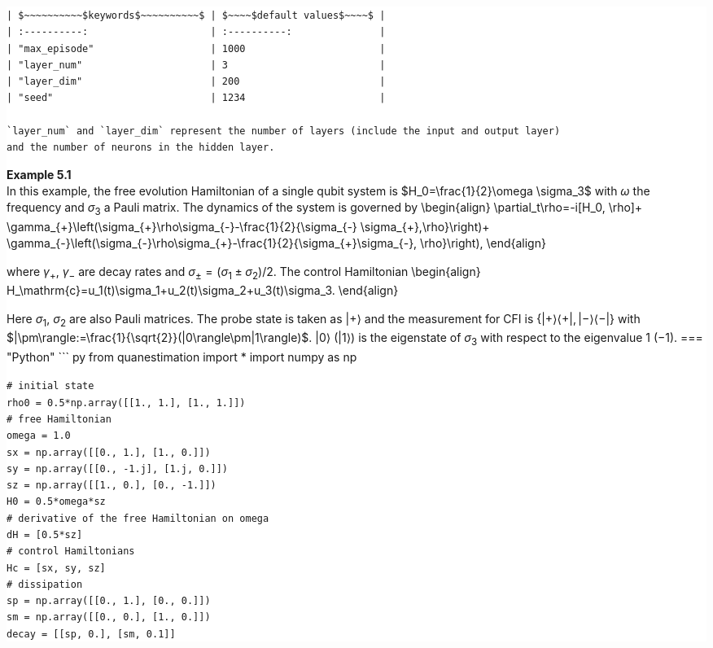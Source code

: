 	| $~~~~~~~~~~$keywords$~~~~~~~~~~$ | $~~~~$default values$~~~~$ |
	| :----------:                     | :----------:               |
	| "max_episode"                    | 1000                       |
	| "layer_num"                      | 3                          |
	| "layer_dim"                      | 200                        |
	| "seed"                           | 1234                       |

	`layer_num` and `layer_dim` represent the number of layers (include the input and output layer) 
	and the number of neurons in the hidden layer.

**Example 5.1**  
<a id="example5_1"></a>
In this example, the free evolution Hamiltonian of a single qubit system is $H_0=\frac{1}{2}\omega 
\sigma_3$ with $\omega$ the frequency and $\sigma_3$ a Pauli matrix. The dynamics of the system 
is governed by
\begin{align}
\partial_t\rho=-i[H_0, \rho]+ \gamma_{+}\left(\sigma_{+}\rho\sigma_{-}-\frac{1}{2}\{\sigma_{-}
\sigma_{+},\rho\}\right)+ \gamma_{-}\left(\sigma_{-}\rho\sigma_{+}-\frac{1}{2}\{\sigma_{+}\sigma_{-},
\rho\}\right),
\end{align}

where $\gamma_{+}$, $\gamma_{-}$ are decay rates and $\sigma_{\pm}=(\sigma_1 \pm \sigma_2)/2$. 
The control Hamiltonian 
\begin{align}
H_\mathrm{c}=u_1(t)\sigma_1+u_2(t)\sigma_2+u_3(t)\sigma_3.
\end{align}

Here $\sigma_{1}$, $\sigma_{2}$ are also Pauli matrices. The probe state is taken as $|+\rangle$ and 
the measurement for CFI is $\{|+\rangle\langle+|, |-\rangle\langle-|\}$ with
$|\pm\rangle:=\frac{1}{\sqrt{2}}(|0\rangle\pm|1\rangle)$. $|0\rangle$ $(|1\rangle)$ is the eigenstate 
of $\sigma_3$ with respect to the eigenvalue $1$ $(-1)$.
=== "Python"
	``` py
	from quanestimation import *
	import numpy as np

	# initial state
	rho0 = 0.5*np.array([[1., 1.], [1., 1.]])
	# free Hamiltonian
	omega = 1.0
	sx = np.array([[0., 1.], [1., 0.]])
	sy = np.array([[0., -1.j], [1.j, 0.]]) 
	sz = np.array([[1., 0.], [0., -1.]])
	H0 = 0.5*omega*sz
	# derivative of the free Hamiltonian on omega
	dH = [0.5*sz]
	# control Hamiltonians 
	Hc = [sx, sy, sz]
	# dissipation
	sp = np.array([[0., 1.], [0., 0.]])  
	sm = np.array([[0., 0.], [1., 0.]]) 
	decay = [[sp, 0.], [sm, 0.1]]